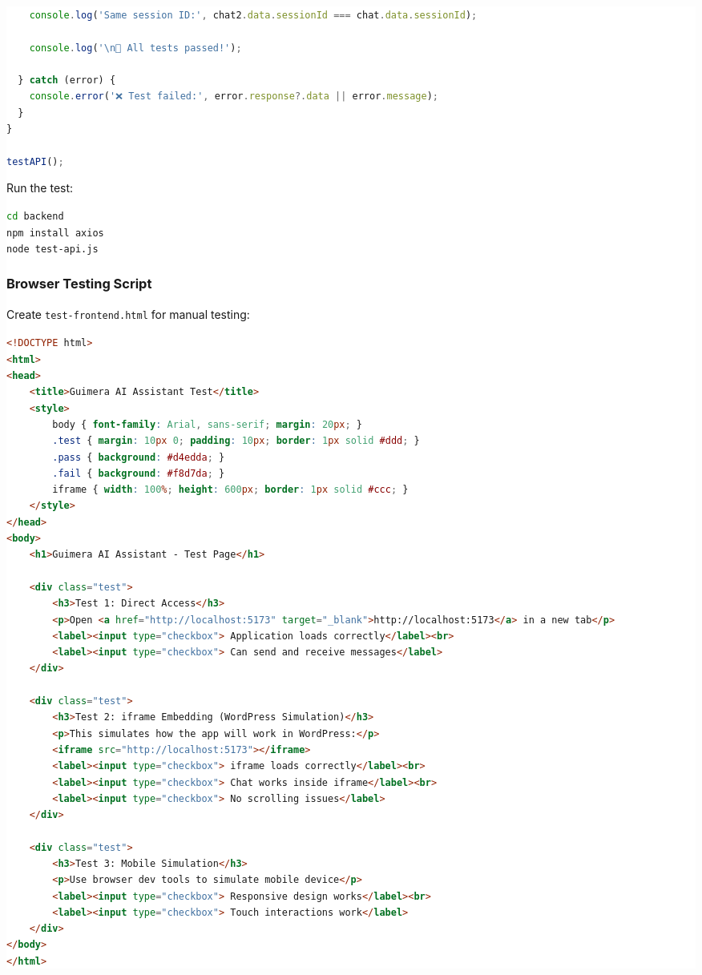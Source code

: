 ```javascript
    console.log('Same session ID:', chat2.data.sessionId === chat.data.sessionId);

    console.log('\n🎉 All tests passed!');

  } catch (error) {
    console.error('❌ Test failed:', error.response?.data || error.message);
  }
}

testAPI();
```

Run the test:
```bash
cd backend
npm install axios
node test-api.js
```

### Browser Testing Script

Create `test-frontend.html` for manual testing:

```html
<!DOCTYPE html>
<html>
<head>
    <title>Guimera AI Assistant Test</title>
    <style>
        body { font-family: Arial, sans-serif; margin: 20px; }
        .test { margin: 10px 0; padding: 10px; border: 1px solid #ddd; }
        .pass { background: #d4edda; }
        .fail { background: #f8d7da; }
        iframe { width: 100%; height: 600px; border: 1px solid #ccc; }
    </style>
</head>
<body>
    <h1>Guimera AI Assistant - Test Page</h1>

    <div class="test">
        <h3>Test 1: Direct Access</h3>
        <p>Open <a href="http://localhost:5173" target="_blank">http://localhost:5173</a> in a new tab</p>
        <label><input type="checkbox"> Application loads correctly</label><br>
        <label><input type="checkbox"> Can send and receive messages</label>
    </div>

    <div class="test">
        <h3>Test 2: iframe Embedding (WordPress Simulation)</h3>
        <p>This simulates how the app will work in WordPress:</p>
        <iframe src="http://localhost:5173"></iframe>
        <label><input type="checkbox"> iframe loads correctly</label><br>
        <label><input type="checkbox"> Chat works inside iframe</label><br>
        <label><input type="checkbox"> No scrolling issues</label>
    </div>

    <div class="test">
        <h3>Test 3: Mobile Simulation</h3>
        <p>Use browser dev tools to simulate mobile device</p>
        <label><input type="checkbox"> Responsive design works</label><br>
        <label><input type="checkbox"> Touch interactions work</label>
    </div>
</body>
</html>
```